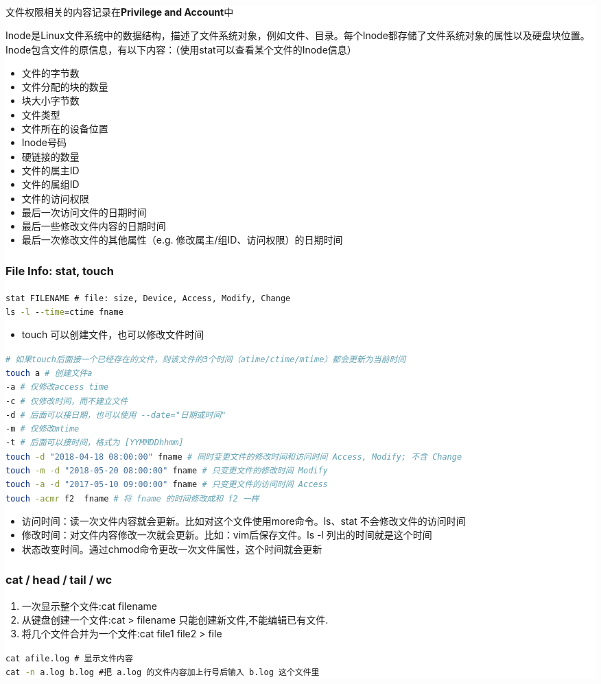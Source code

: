 文件权限相关的内容记录在**Privilege and Account**中

Inode是Linux文件系统中的数据结构，描述了文件系统对象，例如文件、目录。每个Inode都存储了文件系统对象的属性以及硬盘块位置。Inode包含文件的原信息，有以下内容：（使用stat可以查看某个文件的Inode信息）

- 文件的字节数
- 文件分配的块的数量
- 块大小字节数
- 文件类型
- 文件所在的设备位置
- Inode号码
- 硬链接的数量
- 文件的属主ID
- 文件的属组ID
- 文件的访问权限
- 最后一次访问文件的日期时间
- 最后一些修改文件内容的日期时间
- 最后一次修改文件的其他属性（e.g. 修改属主/组ID、访问权限）的日期时间


### File Info: stat, touch

```cmd
stat FILENAME # file: size, Device, Access, Modify, Change
ls -l --time=ctime fname
```
- touch 可以创建文件，也可以修改文件时间

```bash
# 如果touch后面接一个已经存在的文件，则该文件的3个时间（atime/ctime/mtime）都会更新为当前时间
touch a # 创建文件a
-a # 仅修改access time
-c # 仅修改时间，而不建立文件
-d # 后面可以接日期，也可以使用 --date="日期或时间"　
-m # 仅修改mtime
-t # 后面可以接时间，格式为 [YYMMDDhhmm]
touch -d "2018-04-18 08:00:00" fname # 同时变更文件的修改时间和访问时间 Access, Modify; 不含 Change
touch -m -d "2018-05-20 08:00:00" fname # 只变更文件的修改时间 Modify
touch -a -d "2017-05-10 09:00:00" fname # 只变更文件的访问时间 Access
touch -acmr f2  fname # 将 fname 的时间修改成和 f2 一样
```

- 访问时间：读一次文件内容就会更新。比如对这个文件使用more命令。ls、stat 不会修改文件的访问时间
- 修改时间：对文件内容修改一次就会更新。比如：vim后保存文件。ls -l 列出的时间就是这个时间
- 状态改变时间。通过chmod命令更改一次文件属性，这个时间就会更新



### cat / head / tail / wc

1. 一次显示整个文件:cat filename
2. 从键盘创建一个文件:cat > filename 只能创建新文件,不能编辑已有文件.
3. 将几个文件合并为一个文件:cat file1 file2 > file

```cmd
cat afile.log # 显示文件内容
cat -n a.log b.log #把 a.log 的文件内容加上行号后输入 b.log 这个文件里
```
